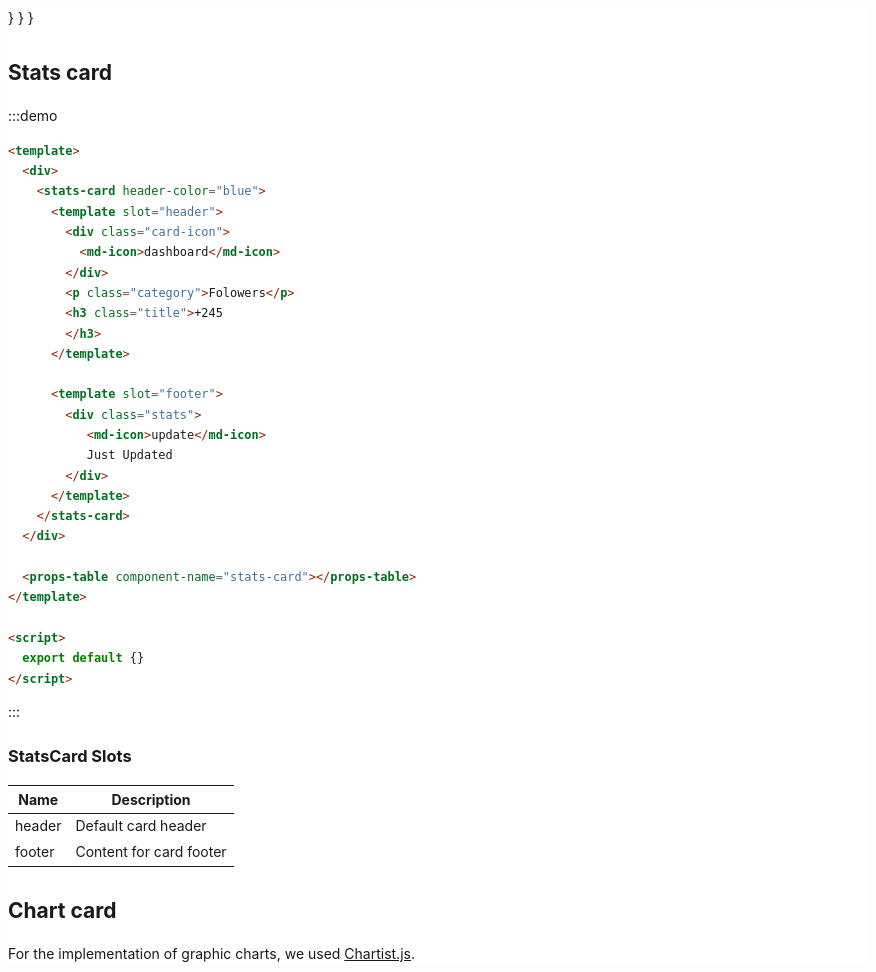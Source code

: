    }
  }
}
</script>

## Stats card

:::demo
```html
<template>
  <div>
    <stats-card header-color="blue">
      <template slot="header">
        <div class="card-icon">
          <md-icon>dashboard</md-icon>
        </div>
        <p class="category">Folowers</p>
        <h3 class="title">+245
        </h3>
      </template>

      <template slot="footer">
        <div class="stats">
           <md-icon>update</md-icon>
           Just Updated
        </div>
      </template>
    </stats-card>
  </div>

  <props-table component-name="stats-card"></props-table>
</template>

<script>
  export default {}
</script>
```
:::

### StatsCard Slots
| Name | Description |
|---------- |-------- |
|  header  | Default card header |
|  footer  | Content for card footer |


## Chart card

For the implementation of graphic charts, we used [Chartist.js](https://gionkunz.github.io/chartist-js/).
